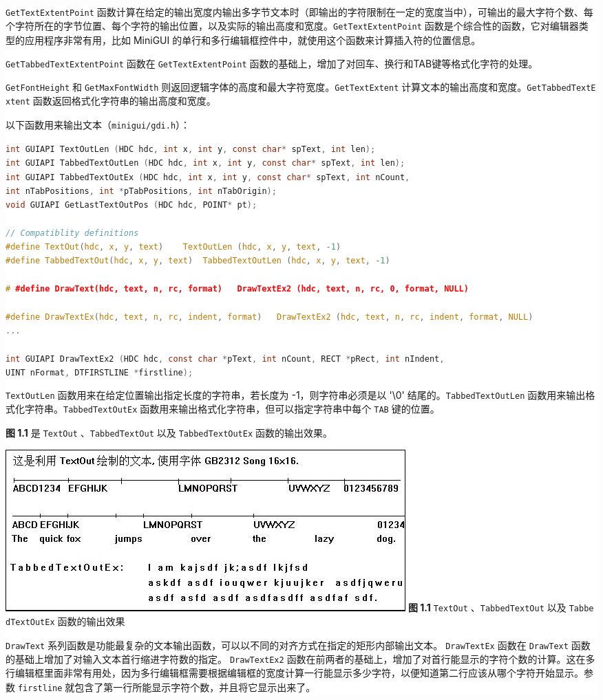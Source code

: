 `GetTextExtentPoint`  函数计算在给定的输出宽度内输出多字节文本时（即输出的字符限制在一定的宽度当中），可输出的最大字符个数、每个字符所在的字节位置、每个字符的输出位置，以及实际的输出高度和宽度。`GetTextExtentPoint`  函数是个综合性的函数，它对编辑器类型的应用程序非常有用，比如 MiniGUI 的单行和多行编辑框控件中，就使用这个函数来计算插入符的位置信息。

`GetTabbedTextExtentPoint` 函数在 `GetTextExtentPoint` 函数的基础上，增加了对回车、换行和TAB键等格式化字符的处理。

`GetFontHeight` 和 `GetMaxFontWidth` 则返回逻辑字体的高度和最大字符宽度。`GetTextExtent` 计算文本的输出高度和宽度。`GetTabbedTextExtent` 函数返回格式化字符串的输出高度和宽度。

以下函数用来输出文本（`minigui/gdi.h`）：

```c
int GUIAPI TextOutLen (HDC hdc, int x, int y, const char* spText, int len);
int GUIAPI TabbedTextOutLen (HDC hdc, int x, int y, const char* spText, int len); 
int GUIAPI TabbedTextOutEx (HDC hdc, int x, int y, const char* spText, int nCount,
int nTabPositions, int *pTabPositions, int nTabOrigin);
void GUIAPI GetLastTextOutPos (HDC hdc, POINT* pt);

// Compatiblity definitions
#define TextOut(hdc, x, y, text)    TextOutLen (hdc, x, y, text, -1)
#define TabbedTextOut(hdc, x, y, text)  TabbedTextOutLen (hdc, x, y, text, -1)

# #define DrawText(hdc, text, n, rc, format)   DrawTextEx2 (hdc, text, n, rc, 0, format, NULL) 

#define DrawTextEx(hdc, text, n, rc, indent, format)   DrawTextEx2 (hdc, text, n, rc, indent, format, NULL)
...

int GUIAPI DrawTextEx2 (HDC hdc, const char *pText, int nCount, RECT *pRect, int nIndent, 
UINT nFormat, DTFIRSTLINE *firstline);

```

`TextOutLen`  函数用来在给定位置输出指定长度的字符串，若长度为 -1，则字符串必须是以 '\0' 结尾的。`TabbedTextOutLen`  函数用来输出格式化字符串。`TabbedTextOutEx` 函数用来输出格式化字符串，但可以指定字符串中每个 `TAB` 键的位置。

__图 1.1__ 是 `TextOut` 、`TabbedTextOut`  以及 `TabbedTextOutEx` 函数的输出效果。

![`TextOut` 、`TabbedTextOut`  以及 `TabbedTextOutEx` 函数的输出效果](figures/Part2Chapter02-1.1.jpeg)
__图 1.1__  `TextOut` 、`TabbedTextOut`  以及 `TabbedTextOutEx` 函数的输出效果

`DrawText` 系列函数是功能最复杂的文本输出函数，可以以不同的对齐方式在指定的矩形内部输出文本。
`DrawTextEx`  函数在 `DrawText` 函数的基础上增加了对输入文本首行缩进字符数的指定。
`DrawTextEx2`  函数在前两者的基础上，增加了对首行能显示的字符个数的计算。这在多行编辑框里面非常有用处，因为多行编辑框需要根据编辑框的宽度计算一行能显示多少字符，以便知道第二行应该从哪个字符开始显示。参数 `firstline` 就包含了第一行所能显示字符个数，并且将它显示出来了。
